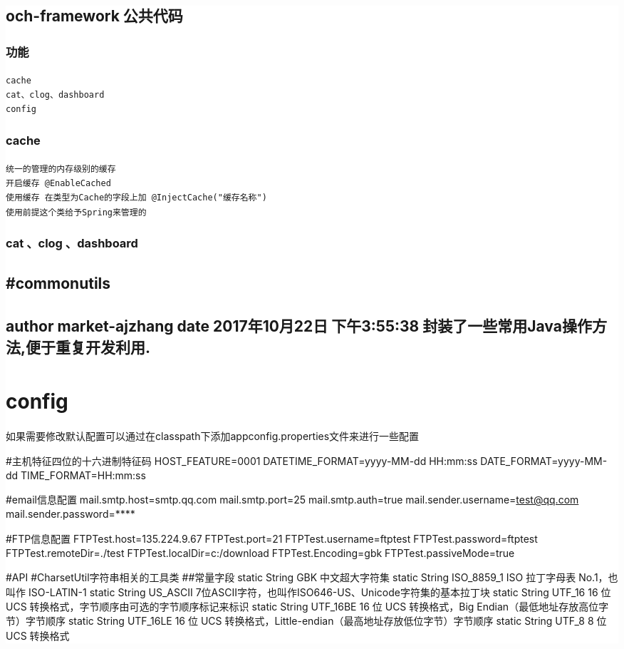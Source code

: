 ## och-framework  公共代码 

### 功能
	cache
	cat、clog、dashboard
	config

### cache
	统一的管理的内存级别的缓存
	开启缓存 @EnableCached  
	使用缓存 在类型为Cache的字段上加 @InjectCache("缓存名称")
	使用前提这个类给予Spring来管理的
 
### cat 、clog 、dashboard
	
#commonutils
---
author market-ajzhang
date 2017年10月22日 下午3:55:38
封装了一些常用Java操作方法,便于重复开发利用.
---

# config
如果需要修改默认配置可以通过在classpath下添加appconfig.properties文件来进行一些配置

#主机特征四位的十六进制特征码
HOST_FEATURE=0001
DATETIME_FORMAT=yyyy-MM-dd HH:mm:ss
DATE_FORMAT=yyyy-MM-dd
TIME_FORMAT=HH:mm:ss

#email信息配置
mail.smtp.host=smtp.qq.com
mail.smtp.port=25
mail.smtp.auth=true
mail.sender.username=test@qq.com
mail.sender.password=****

#FTP信息配置
FTPTest.host=135.224.9.67
FTPTest.port=21
FTPTest.username=ftptest
FTPTest.password=ftptest
FTPTest.remoteDir=./test
FTPTest.localDir=c:/download
FTPTest.Encoding=gbk
FTPTest.passiveMode=true

#API
#CharsetUtil字符串相关的工具类
##常量字段
    static String	GBK             中文超大字符集
    static String	ISO_8859_1      ISO 拉丁字母表 No.1，也叫作 ISO-LATIN-1
    static String	US_ASCII        7位ASCII字符，也叫作ISO646-US、Unicode字符集的基本拉丁块
    static String	UTF_16          16 位 UCS 转换格式，字节顺序由可选的字节顺序标记来标识
    static String	UTF_16BE        16 位 UCS 转换格式，Big Endian（最低地址存放高位字节）字节顺序
    static String	UTF_16LE        16 位 UCS 转换格式，Little-endian（最高地址存放低位字节）字节顺序
    static String	UTF_8           8 位 UCS 转换格式
